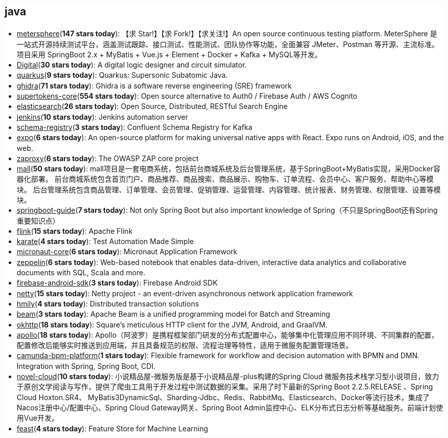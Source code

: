 ## java
+ [metersphere](https://github.com/metersphere/metersphere)(**147 stars today**): 【求 Star!】【求 Fork!】【求关注!】An open source continuous testing platform. MeterSphere 是一站式开源持续测试平台，涵盖测试跟踪、接口测试、性能测试、团队协作等功能，全面兼容 JMeter、Postman 等开源、主流标准。项目采用 SpringBoot 2.x + MyBatis + Vue.js + Element + Docker + Kafka + MySQL等开发。
+ [Digital](https://github.com/hneemann/Digital)(**30 stars today**): A digital logic designer and circuit simulator.
+ [quarkus](https://github.com/quarkusio/quarkus)(**9 stars today**): Quarkus: Supersonic Subatomic Java.
+ [ghidra](https://github.com/NationalSecurityAgency/ghidra)(**71 stars today**): Ghidra is a software reverse engineering (SRE) framework
+ [supertokens-core](https://github.com/supertokens/supertokens-core)(**554 stars today**): Open source alternative to Auth0 / Firebase Auth / AWS Cognito
+ [elasticsearch](https://github.com/elastic/elasticsearch)(**26 stars today**): Open Source, Distributed, RESTful Search Engine
+ [jenkins](https://github.com/jenkinsci/jenkins)(**10 stars today**): Jenkins automation server
+ [schema-registry](https://github.com/confluentinc/schema-registry)(**3 stars today**): Confluent Schema Registry for Kafka
+ [expo](https://github.com/expo/expo)(**6 stars today**): An open-source platform for making universal native apps with React. Expo runs on Android, iOS, and the web.
+ [zaproxy](https://github.com/zaproxy/zaproxy)(**6 stars today**): The OWASP ZAP core project
+ [mall](https://github.com/macrozheng/mall)(**50 stars today**): mall项目是一套电商系统，包括前台商城系统及后台管理系统，基于SpringBoot+MyBatis实现，采用Docker容器化部署。 前台商城系统包含首页门户、商品推荐、商品搜索、商品展示、购物车、订单流程、会员中心、客户服务、帮助中心等模块。 后台管理系统包含商品管理、订单管理、会员管理、促销管理、运营管理、内容管理、统计报表、财务管理、权限管理、设置等模块。
+ [springboot-guide](https://github.com/Snailclimb/springboot-guide)(**7 stars today**): Not only Spring Boot but also important knowledge of Spring（不只是SpringBoot还有Spring重要知识点）
+ [flink](https://github.com/apache/flink)(**15 stars today**): Apache Flink
+ [karate](https://github.com/intuit/karate)(**4 stars today**): Test Automation Made Simple
+ [micronaut-core](https://github.com/micronaut-projects/micronaut-core)(**6 stars today**): Micronaut Application Framework
+ [zeppelin](https://github.com/apache/zeppelin)(**6 stars today**): Web-based notebook that enables data-driven, interactive data analytics and collaborative documents with SQL, Scala and more.
+ [firebase-android-sdk](https://github.com/firebase/firebase-android-sdk)(**3 stars today**): Firebase Android SDK
+ [netty](https://github.com/netty/netty)(**15 stars today**): Netty project - an event-driven asynchronous network application framework
+ [hmily](https://github.com/dromara/hmily)(**4 stars today**): Distributed transaction solutions
+ [beam](https://github.com/apache/beam)(**3 stars today**): Apache Beam is a unified programming model for Batch and Streaming
+ [okhttp](https://github.com/square/okhttp)(**18 stars today**): Square’s meticulous HTTP client for the JVM, Android, and GraalVM.
+ [apollo](https://github.com/ctripcorp/apollo)(**18 stars today**): Apollo（阿波罗）是携程框架部门研发的分布式配置中心，能够集中化管理应用不同环境、不同集群的配置，配置修改后能够实时推送到应用端，并且具备规范的权限、流程治理等特性，适用于微服务配置管理场景。
+ [camunda-bpm-platform](https://github.com/camunda/camunda-bpm-platform)(**1 stars today**): Flexible framework for workflow and decision automation with BPMN and DMN. Integration with Spring, Spring Boot, CDI.
+ [novel-cloud](https://github.com/201206030/novel-cloud)(**10 stars today**): 小说精品屋-微服务版是基于小说精品屋-plus构建的Spring Cloud 微服务技术栈学习型小说项目，致力于原创文学阅读与写作，提供了爬虫工具用于开发过程中测试数据的采集。采用了时下最新的Spring Boot 2.2.5.RELEASE 、Spring Cloud Hoxton.SR4、 MyBatis3DynamicSql、Sharding-Jdbc、Redis、RabbitMq、Elasticsearch、Docker等流行技术，集成了Nacos注册中心/配置中心、Spring Cloud Gateway网关、Spring Boot Admin监控中心、ELK分布式日志分析等基础服务。前端计划使用Vue开发。
+ [feast](https://github.com/feast-dev/feast)(**4 stars today**): Feature Store for Machine Learning
